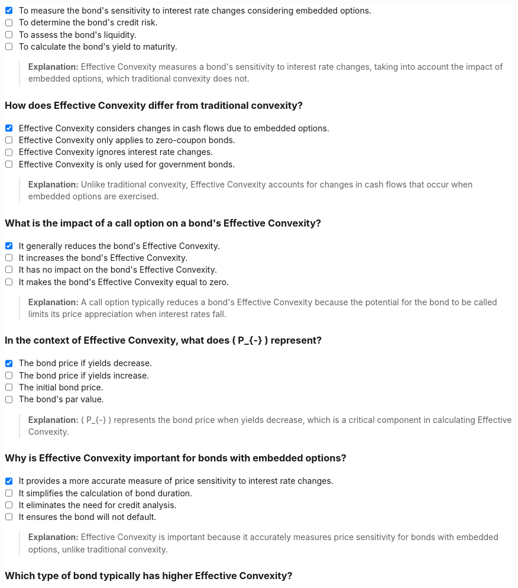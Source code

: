 - [x] To measure the bond's sensitivity to interest rate changes considering embedded options.
- [ ] To determine the bond's credit risk.
- [ ] To assess the bond's liquidity.
- [ ] To calculate the bond's yield to maturity.

> **Explanation:** Effective Convexity measures a bond's sensitivity to interest rate changes, taking into account the impact of embedded options, which traditional convexity does not.

### How does Effective Convexity differ from traditional convexity?

- [x] Effective Convexity considers changes in cash flows due to embedded options.
- [ ] Effective Convexity only applies to zero-coupon bonds.
- [ ] Effective Convexity ignores interest rate changes.
- [ ] Effective Convexity is only used for government bonds.

> **Explanation:** Unlike traditional convexity, Effective Convexity accounts for changes in cash flows that occur when embedded options are exercised.

### What is the impact of a call option on a bond's Effective Convexity?

- [x] It generally reduces the bond's Effective Convexity.
- [ ] It increases the bond's Effective Convexity.
- [ ] It has no impact on the bond's Effective Convexity.
- [ ] It makes the bond's Effective Convexity equal to zero.

> **Explanation:** A call option typically reduces a bond's Effective Convexity because the potential for the bond to be called limits its price appreciation when interest rates fall.

### In the context of Effective Convexity, what does \( P_{-} \) represent?

- [x] The bond price if yields decrease.
- [ ] The bond price if yields increase.
- [ ] The initial bond price.
- [ ] The bond's par value.

> **Explanation:** \( P_{-} \) represents the bond price when yields decrease, which is a critical component in calculating Effective Convexity.

### Why is Effective Convexity important for bonds with embedded options?

- [x] It provides a more accurate measure of price sensitivity to interest rate changes.
- [ ] It simplifies the calculation of bond duration.
- [ ] It eliminates the need for credit analysis.
- [ ] It ensures the bond will not default.

> **Explanation:** Effective Convexity is important because it accurately measures price sensitivity for bonds with embedded options, unlike traditional convexity.

### Which type of bond typically has higher Effective Convexity?
